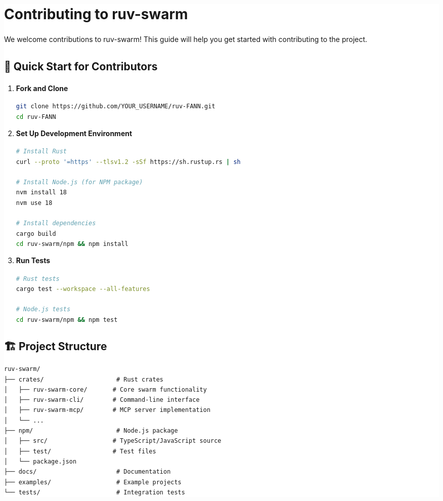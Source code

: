# Contributing to ruv-swarm

We welcome contributions to ruv-swarm! This guide will help you get started with contributing to the project.

## 🚀 Quick Start for Contributors

1. **Fork and Clone**
   ```bash
   git clone https://github.com/YOUR_USERNAME/ruv-FANN.git
   cd ruv-FANN
   ```

2. **Set Up Development Environment**
   ```bash
   # Install Rust
   curl --proto '=https' --tlsv1.2 -sSf https://sh.rustup.rs | sh
   
   # Install Node.js (for NPM package)
   nvm install 18
   nvm use 18
   
   # Install dependencies
   cargo build
   cd ruv-swarm/npm && npm install
   ```

3. **Run Tests**
   ```bash
   # Rust tests
   cargo test --workspace --all-features
   
   # Node.js tests
   cd ruv-swarm/npm && npm test
   ```

## 🏗️ Project Structure

```
ruv-swarm/
├── crates/                    # Rust crates
│   ├── ruv-swarm-core/       # Core swarm functionality
│   ├── ruv-swarm-cli/        # Command-line interface
│   ├── ruv-swarm-mcp/        # MCP server implementation
│   └── ...
├── npm/                       # Node.js package
│   ├── src/                  # TypeScript/JavaScript source
│   ├── test/                 # Test files
│   └── package.json
├── docs/                      # Documentation
├── examples/                  # Example projects
└── tests/                     # Integration tests
```
